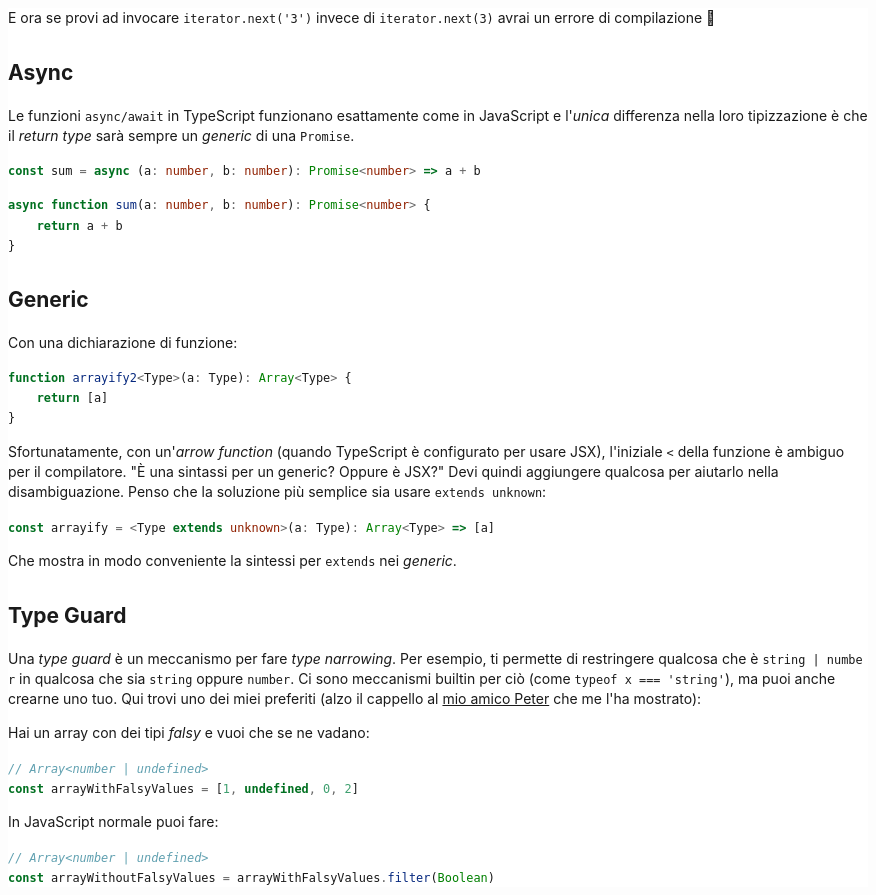 E ora se provi ad invocare `iterator.next('3')` invece di `iterator.next(3)` avrai un errore di compilazione 🎉

## Async

Le funzioni `async/await` in TypeScript funzionano esattamente come in JavaScript e l'_unica_ differenza nella loro tipizzazione è che il _return type_ sarà sempre un _generic_ di una `Promise`.

```ts
const sum = async (a: number, b: number): Promise<number> => a + b
```

```ts
async function sum(a: number, b: number): Promise<number> {
	return a + b
}
```

## Generic

Con una dichiarazione di funzione:

```ts
function arrayify2<Type>(a: Type): Array<Type> {
	return [a]
}
```

Sfortunatamente, con un'_arrow function_ (quando TypeScript è configurato per usare JSX), l'iniziale `<` della funzione è ambiguo per il compilatore. "È una sintassi per un generic? Oppure è JSX?" Devi quindi aggiungere qualcosa per aiutarlo nella disambiguazione. Penso che la soluzione più semplice sia usare `extends unknown`:

```ts
const arrayify = <Type extends unknown>(a: Type): Array<Type> => [a]
```

Che mostra in modo conveniente la sintessi per `extends` nei _generic_.

## Type Guard

Una _type guard_ è un meccanismo per fare _type narrowing_. Per esempio, ti permette di restringere qualcosa che è `string | number` in qualcosa che sia `string` oppure `number`. Ci sono meccanismi builtin per ciò (come `typeof x === 'string'`), ma puoi anche crearne uno tuo. Qui trovi uno dei miei preferiti (alzo il cappello al
[mio amico Peter](https://twitter.com/aprillion0042) che me l'ha mostrato):

Hai un array con dei tipi _falsy_ e vuoi che se ne vadano:

```ts
// Array<number | undefined>
const arrayWithFalsyValues = [1, undefined, 0, 2]
```

In JavaScript normale puoi fare:

```ts
// Array<number | undefined>
const arrayWithoutFalsyValues = arrayWithFalsyValues.filter(Boolean)
```
